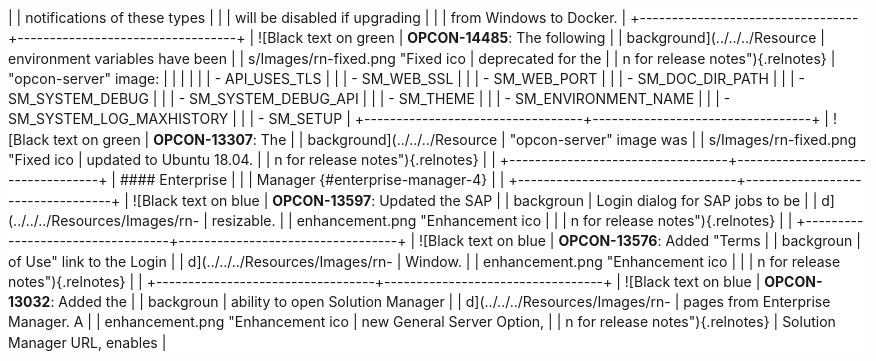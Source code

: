 |                                  | notifications of these types     |
|                                  | will be disabled if upgrading    |
|                                  | from Windows to Docker.          |
+----------------------------------+----------------------------------+
| ![Black text on green            | **OPCON-14485**: The following   | | background](../../../Resource    | environment variables have been  |
| s/Images/rn-fixed.png "Fixed ico | deprecated for the               |
| n for release notes"){.relnotes} | \"opcon-server\" image:          |
|                                  |                                  |
|                                  | -   API_USES_TLS                 |
|                                  | -   SM_WEB_SSL                   |
|                                  | -   SM_WEB_PORT                  |
|                                  | -   SM_DOC_DIR_PATH              |
|                                  | -   SM_SYSTEM_DEBUG              |
|                                  | -   SM_SYSTEM_DEBUG_API          |
|                                  | -   SM_THEME                     |
|                                  | -   SM_ENVIRONMENT_NAME          |
|                                  | -   SM_SYSTEM_LOG_MAXHISTORY     |
|                                  | -   SM_SETUP                     |
+----------------------------------+----------------------------------+
| ![Black text on green            | **OPCON-13307**: The             | | background](../../../Resource    | \"opcon-server\" image was       |
| s/Images/rn-fixed.png "Fixed ico | updated to Ubuntu 18.04.         |
| n for release notes"){.relnotes} |                                  |
+----------------------------------+----------------------------------+
| #### Enterprise                  |                                  |
|  Manager {#enterprise-manager-4} |                                  |
+----------------------------------+----------------------------------+
| ![Black text on blue             | **OPCON-13597**: Updated the SAP | | backgroun                        | Login dialog for SAP jobs to be  |
| d](../../../Resources/Images/rn- | resizable.                       |
| enhancement.png "Enhancement ico |                                  |
| n for release notes"){.relnotes} |                                  |
+----------------------------------+----------------------------------+
| ![Black text on blue             | **OPCON-13576**: Added \"Terms   | | backgroun                        | of Use\" link to the Login       |
| d](../../../Resources/Images/rn- | Window.                          |
| enhancement.png "Enhancement ico |                                  |
| n for release notes"){.relnotes} |                                  |
+----------------------------------+----------------------------------+
| ![Black text on blue             | **OPCON-13032**: Added the       | | backgroun                        | ability to open Solution Manager |
| d](../../../Resources/Images/rn- | pages from Enterprise Manager. A |
| enhancement.png "Enhancement ico | new General Server Option,       |
| n for release notes"){.relnotes} | Solution Manager URL, enables    |